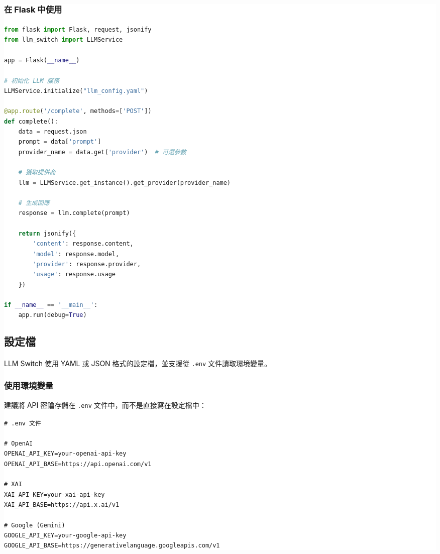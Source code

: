 ### 在 Flask 中使用

```python
from flask import Flask, request, jsonify
from llm_switch import LLMService

app = Flask(__name__)

# 初始化 LLM 服務
LLMService.initialize("llm_config.yaml")

@app.route('/complete', methods=['POST'])
def complete():
    data = request.json
    prompt = data['prompt']
    provider_name = data.get('provider')  # 可選參數

    # 獲取提供商
    llm = LLMService.get_instance().get_provider(provider_name)

    # 生成回應
    response = llm.complete(prompt)

    return jsonify({
        'content': response.content,
        'model': response.model,
        'provider': response.provider,
        'usage': response.usage
    })

if __name__ == '__main__':
    app.run(debug=True)
```

## 設定檔

LLM Switch 使用 YAML 或 JSON 格式的設定檔，並支援從 `.env` 文件讀取環境變量。

### 使用環境變量

建議將 API 密鑰存儲在 `.env` 文件中，而不是直接寫在設定檔中：

```
# .env 文件

# OpenAI
OPENAI_API_KEY=your-openai-api-key
OPENAI_API_BASE=https://api.openai.com/v1

# XAI
XAI_API_KEY=your-xai-api-key
XAI_API_BASE=https://api.x.ai/v1

# Google (Gemini)
GOOGLE_API_KEY=your-google-api-key
GOOGLE_API_BASE=https://generativelanguage.googleapis.com/v1
```
